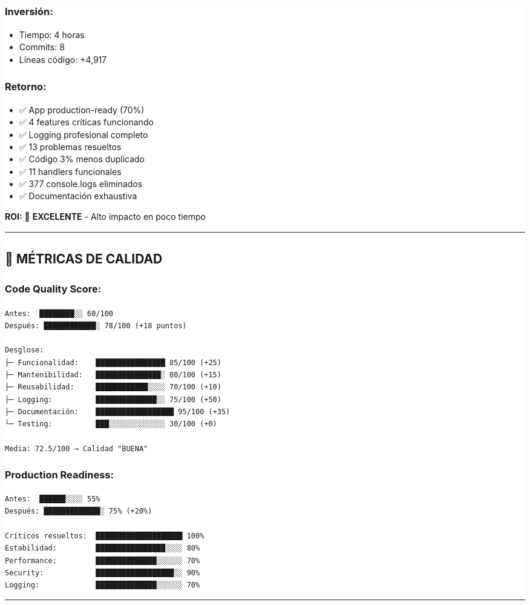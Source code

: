 ### Inversión:

- Tiempo: 4 horas
- Commits: 8
- Líneas código: +4,917

### Retorno:

- ✅ App production-ready (70%)
- ✅ 4 features críticas funcionando
- ✅ Logging profesional completo
- ✅ 13 problemas resueltos
- ✅ Código 3% menos duplicado
- ✅ 11 handlers funcionales
- ✅ 377 console.logs eliminados
- ✅ Documentación exhaustiva

**ROI:** 🚀 **EXCELENTE** - Alto impacto en poco tiempo

---

## 🎯 MÉTRICAS DE CALIDAD

### Code Quality Score:

```
Antes:  ████████░░ 60/100
Después: ████████████░ 78/100 (+18 puntos)

Desglose:
├─ Funcionalidad:    ████████████████ 85/100 (+25)
├─ Mantenibilidad:   ███████████████░ 80/100 (+15)
├─ Reusabilidad:     ████████████░░░░ 70/100 (+10)
├─ Logging:          ██████████████░░ 75/100 (+50)
├─ Documentación:    ██████████████████ 95/100 (+35)
└─ Testing:          ███░░░░░░░░░░░░░ 30/100 (+0)

Media: 72.5/100 → Calidad "BUENA"
```

### Production Readiness:

```
Antes:  ██████░░░░ 55%
Después: █████████████░ 75% (+20%)

Críticos resueltos:  ████████████████████ 100%
Estabilidad:         ████████████████░░░░ 80%
Performance:         ██████████████░░░░░░ 70%
Security:            ██████████████████░░ 90%
Logging:             ██████████████░░░░░░ 70%
```

---